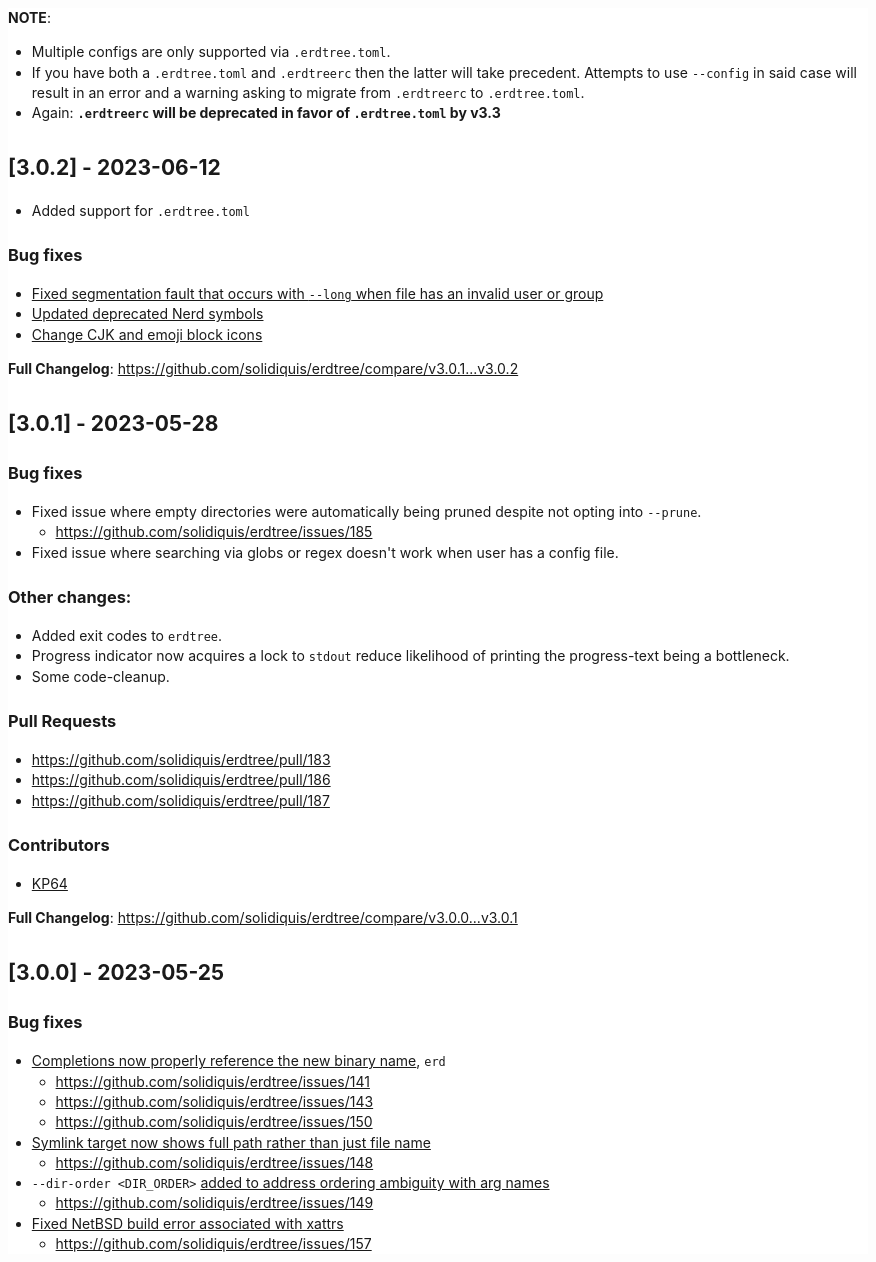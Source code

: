 **NOTE**:
- Multiple configs are only supported via `.erdtree.toml`.
- If you have both a `.erdtree.toml` and `.erdtreerc` then the latter will take precedent. Attempts to use `--config` in said case will result in an error and a warning asking to migrate from `.erdtreerc` to `.erdtree.toml`.
- Again: **`.erdtreerc` will be deprecated in favor of `.erdtree.toml` by v3.3**


## [3.0.2] - 2023-06-12
- Added support for `.erdtree.toml`

### Bug fixes
- [Fixed segmentation fault that occurs with `--long` when file has an invalid user or group](https://github.com/solidiquis/erdtree/pull/193)
- [Updated deprecated Nerd symbols](https://github.com/solidiquis/erdtree/pull/192)
- [Change CJK and emoji block icons](https://github.com/solidiquis/erdtree/pull/194)

**Full Changelog**: https://github.com/solidiquis/erdtree/compare/v3.0.1...v3.0.2

## [3.0.1] - 2023-05-28

### Bug fixes
- Fixed issue where empty directories were automatically being pruned despite not opting into `--prune`.
    - https://github.com/solidiquis/erdtree/issues/185
- Fixed issue where searching via globs or regex doesn't work when user has a config file.

### Other changes:
- Added exit codes to `erdtree`.
- Progress indicator now acquires a lock to `stdout` reduce likelihood of printing the progress-text being a bottleneck.
- Some code-cleanup.

### Pull Requests
- https://github.com/solidiquis/erdtree/pull/183
- https://github.com/solidiquis/erdtree/pull/186
- https://github.com/solidiquis/erdtree/pull/187

### Contributors
- [KP64](https://github.com/KP64)

**Full Changelog**: https://github.com/solidiquis/erdtree/compare/v3.0.0...v3.0.1

## [3.0.0] - 2023-05-25

### Bug fixes
- [Completions now properly reference the new binary name](https://github.com/solidiquis/erdtree/commit/c4ff0dacb137f1007af27f692f1e5ee66bf47cb6), `erd`
    - https://github.com/solidiquis/erdtree/issues/141
    - https://github.com/solidiquis/erdtree/issues/143
    - https://github.com/solidiquis/erdtree/issues/150
- [Symlink target now shows full path rather than just file name](https://github.com/solidiquis/erdtree/pull/162)
    - https://github.com/solidiquis/erdtree/issues/148
- `--dir-order <DIR_ORDER>` [added to address ordering ambiguity with arg names](https://github.com/solidiquis/erdtree/pull/161)
    - https://github.com/solidiquis/erdtree/issues/149
- [Fixed NetBSD build error associated with xattrs](https://github.com/solidiquis/erdtree/commit/33d918f2acc68f2782d1fada8384aeadec57f3fe)
    -  https://github.com/solidiquis/erdtree/issues/157